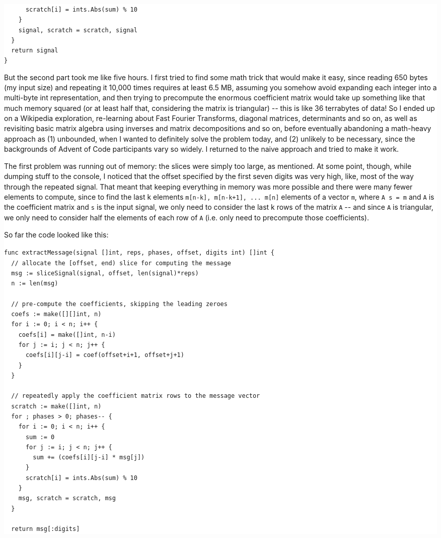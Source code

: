 ```
      scratch[i] = ints.Abs(sum) % 10
    }
    signal, scratch = scratch, signal
  }
  return signal
}
```

But the second part took me like five hours. I first tried to find some math
trick that would make it easy, since reading 650 bytes (my input size) and
repeating it 10,000 times requires at least 6.5 MB, assuming you somehow avoid
expanding each integer into a multi-byte int representation, and then trying
to precompute the enormous coefficient matrix would take up something like
that much memory squared (or at least half that, considering the matrix is
triangular) -- this is like 36 terrabytes of data! So I ended up on a
Wikipedia exploration, re-learning about Fast Fourier Transforms, diagonal
matrices, determinants and so on, as well as revisiting basic matrix algebra
using inverses and matrix decompositions and so on, before eventually
abandoning a math-heavy approach as (1) unbounded, when I wanted to definitely
solve the problem today, and (2) unlikely to be necessary, since the
backgrounds of Advent of Code participants vary so widely. I returned to the
naive approach and tried to make it work.

The first problem was running out of memory: the slices were simply too large,
as mentioned. At some point, though, while dumping stuff to the console, I
noticed that the offset specified by the first seven digits was very high,
like, most of the way through the repeated signal. That meant that keeping
everything in memory was more possible and there were many fewer elements to
compute, since to find the last k elements `m[n-k], m[n-k+1], ... m[n]`
elements of a vector `m`, where `A s = m` and `A` is the coefficient matrix
and `s` is the input signal, we only need to consider the last k rows of the
matrix `A` -- and since `A` is triangular, we only need to consider half the
elements of each row of `A` (i.e. only need to precompute those coefficients).

So far the code looked like this:

```
func extractMessage(signal []int, reps, phases, offset, digits int) []int {
  // allocate the [offset, end) slice for computing the message
  msg := sliceSignal(signal, offset, len(signal)*reps)
  n := len(msg)

  // pre-compute the coefficients, skipping the leading zeroes
  coefs := make([][]int, n)
  for i := 0; i < n; i++ {
    coefs[i] = make([]int, n-i)
    for j := i; j < n; j++ {
      coefs[i][j-i] = coef(offset+i+1, offset+j+1)
    }
  }

  // repeatedly apply the coefficient matrix rows to the message vector
  scratch := make([]int, n)
  for ; phases > 0; phases-- {
    for i := 0; i < n; i++ {
      sum := 0
      for j := i; j < n; j++ {
        sum += (coefs[i][j-i] * msg[j])
      }
      scratch[i] = ints.Abs(sum) % 10
    }
    msg, scratch = scratch, msg
  }

  return msg[:digits]
```
